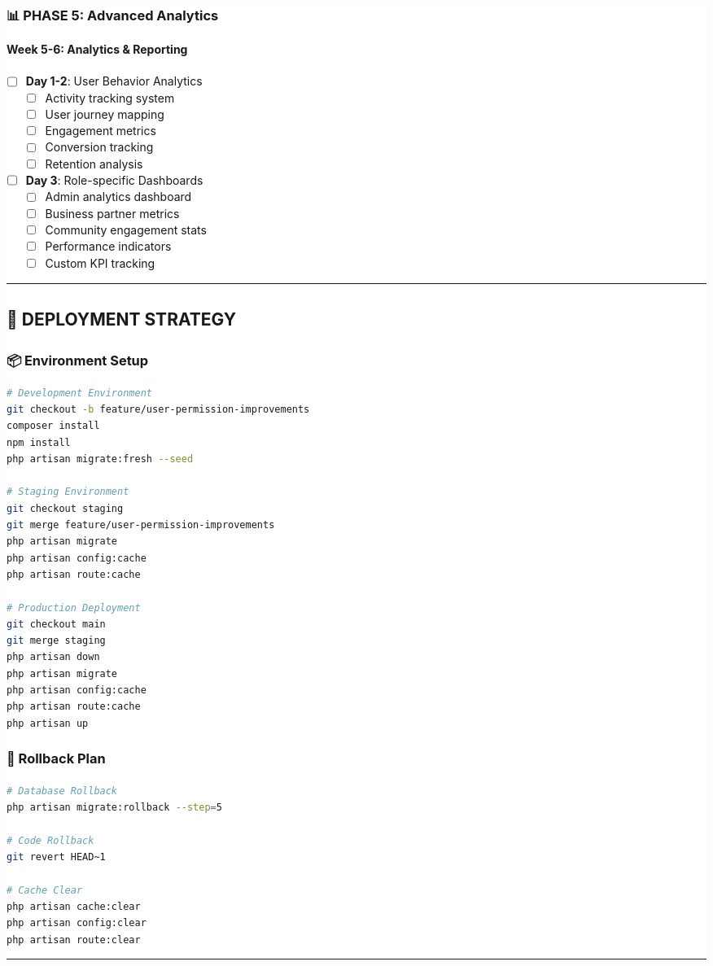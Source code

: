 ### **📊 PHASE 5: Advanced Analytics**

#### **Week 5-6: Analytics & Reporting**
- [ ] **Day 1-2**: User Behavior Analytics
  - [ ] Activity tracking system
  - [ ] User journey mapping
  - [ ] Engagement metrics
  - [ ] Conversion tracking
  - [ ] Retention analysis

- [ ] **Day 3**: Role-specific Dashboards
  - [ ] Admin analytics dashboard
  - [ ] Business partner metrics
  - [ ] Community engagement stats
  - [ ] Performance indicators
  - [ ] Custom KPI tracking

---

## 🚀 **DEPLOYMENT STRATEGY**

### **📦 Environment Setup**
```bash
# Development Environment
git checkout -b feature/user-permission-improvements
composer install
npm install
php artisan migrate:fresh --seed

# Staging Environment
git checkout staging
git merge feature/user-permission-improvements
php artisan migrate
php artisan config:cache
php artisan route:cache

# Production Deployment
git checkout main
git merge staging
php artisan down
php artisan migrate
php artisan config:cache
php artisan route:cache
php artisan up
```

### **🔄 Rollback Plan**
```bash
# Database Rollback
php artisan migrate:rollback --step=5

# Code Rollback
git revert HEAD~1

# Cache Clear
php artisan cache:clear
php artisan config:clear
php artisan route:clear
```

---